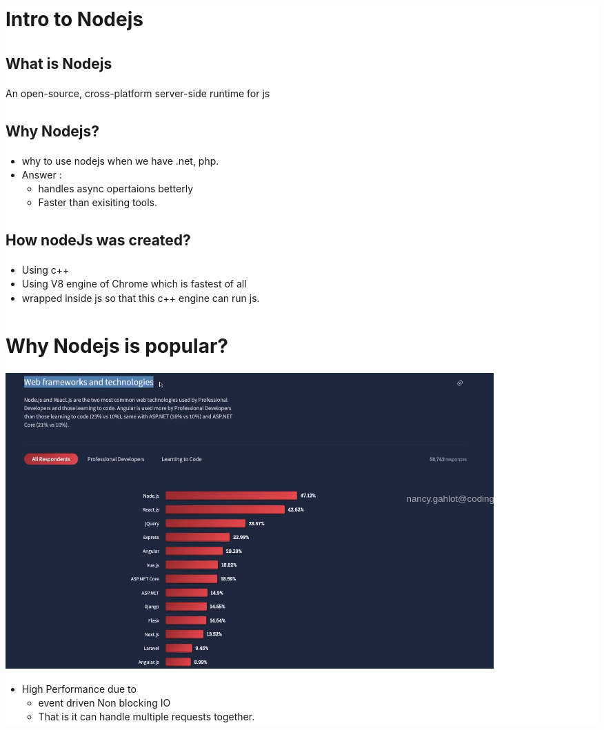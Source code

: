 # Intro to Nodejs

## What is Nodejs

An open-source, cross-platform server-side runtime for js

## Why Nodejs?

- why to use nodejs when we have .net, php.
- Answer :
  - handles async opertaions betterly
  - Faster than exisiting tools.

## How nodeJs was created?

- Using c++
- Using V8 engine of Chrome which is fastest of all
- wrapped inside js so that this c++ engine can run js.

# Why Nodejs is popular?

![Usage survey](image.png)

- High Performance due to
  - event driven Non blocking IO
  - That  is it can handle multiple requests together.
